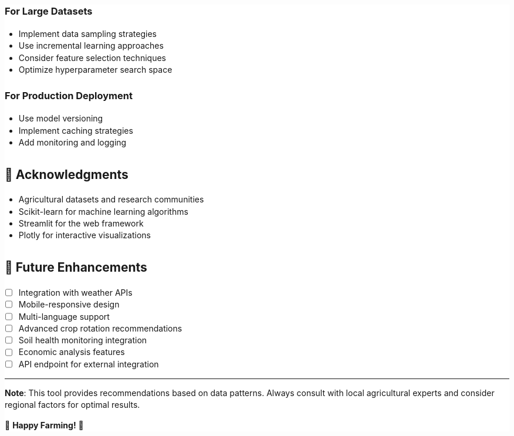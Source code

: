 ### For Large Datasets
- Implement data sampling strategies
- Use incremental learning approaches
- Consider feature selection techniques
- Optimize hyperparameter search space

### For Production Deployment
- Use model versioning
- Implement caching strategies
- Add monitoring and logging

## 🙏 Acknowledgments

- Agricultural datasets and research communities
- Scikit-learn for machine learning algorithms
- Streamlit for the web framework
- Plotly for interactive visualizations

## 🔮 Future Enhancements

- [ ] Integration with weather APIs
- [ ] Mobile-responsive design
- [ ] Multi-language support
- [ ] Advanced crop rotation recommendations
- [ ] Soil health monitoring integration
- [ ] Economic analysis features
- [ ] API endpoint for external integration

---

**Note**: This tool provides recommendations based on data patterns. Always consult with local agricultural experts and consider regional factors for optimal results.

🌱 **Happy Farming!** 🌱
